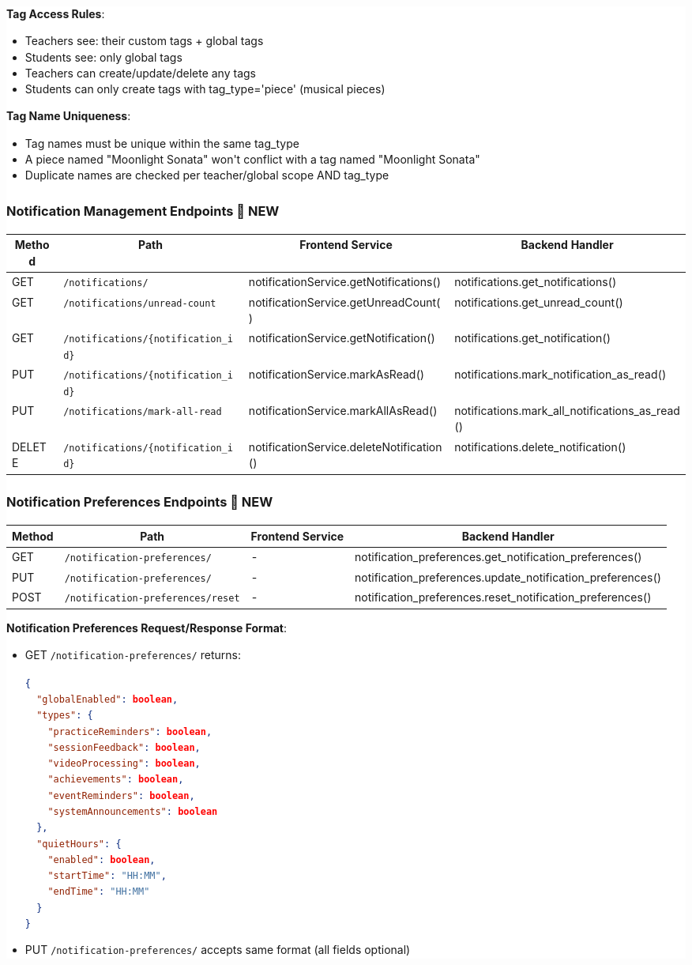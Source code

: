 **Tag Access Rules**:
- Teachers see: their custom tags + global tags
- Students see: only global tags
- Teachers can create/update/delete any tags
- Students can only create tags with tag_type='piece' (musical pieces)

**Tag Name Uniqueness**:
- Tag names must be unique within the same tag_type
- A piece named "Moonlight Sonata" won't conflict with a tag named "Moonlight Sonata"
- Duplicate names are checked per teacher/global scope AND tag_type

### Notification Management Endpoints 🔔 NEW
| Method | Path | Frontend Service | Backend Handler |
|--------|------|-----------------|-----------------|
| GET | `/notifications/` | notificationService.getNotifications() | notifications.get_notifications() |
| GET | `/notifications/unread-count` | notificationService.getUnreadCount() | notifications.get_unread_count() |
| GET | `/notifications/{notification_id}` | notificationService.getNotification() | notifications.get_notification() |
| PUT | `/notifications/{notification_id}` | notificationService.markAsRead() | notifications.mark_notification_as_read() |
| PUT | `/notifications/mark-all-read` | notificationService.markAllAsRead() | notifications.mark_all_notifications_as_read() |
| DELETE | `/notifications/{notification_id}` | notificationService.deleteNotification() | notifications.delete_notification() |

### Notification Preferences Endpoints 🔔 NEW
| Method | Path | Frontend Service | Backend Handler |
|--------|------|-----------------|-----------------|
| GET | `/notification-preferences/` | - | notification_preferences.get_notification_preferences() |
| PUT | `/notification-preferences/` | - | notification_preferences.update_notification_preferences() |
| POST | `/notification-preferences/reset` | - | notification_preferences.reset_notification_preferences() |

**Notification Preferences Request/Response Format**:
- GET `/notification-preferences/` returns:
  ```json
  {
    "globalEnabled": boolean,
    "types": {
      "practiceReminders": boolean,
      "sessionFeedback": boolean,
      "videoProcessing": boolean,
      "achievements": boolean,
      "eventReminders": boolean,
      "systemAnnouncements": boolean
    },
    "quietHours": {
      "enabled": boolean,
      "startTime": "HH:MM",
      "endTime": "HH:MM"
    }
  }
  ```
- PUT `/notification-preferences/` accepts same format (all fields optional)
